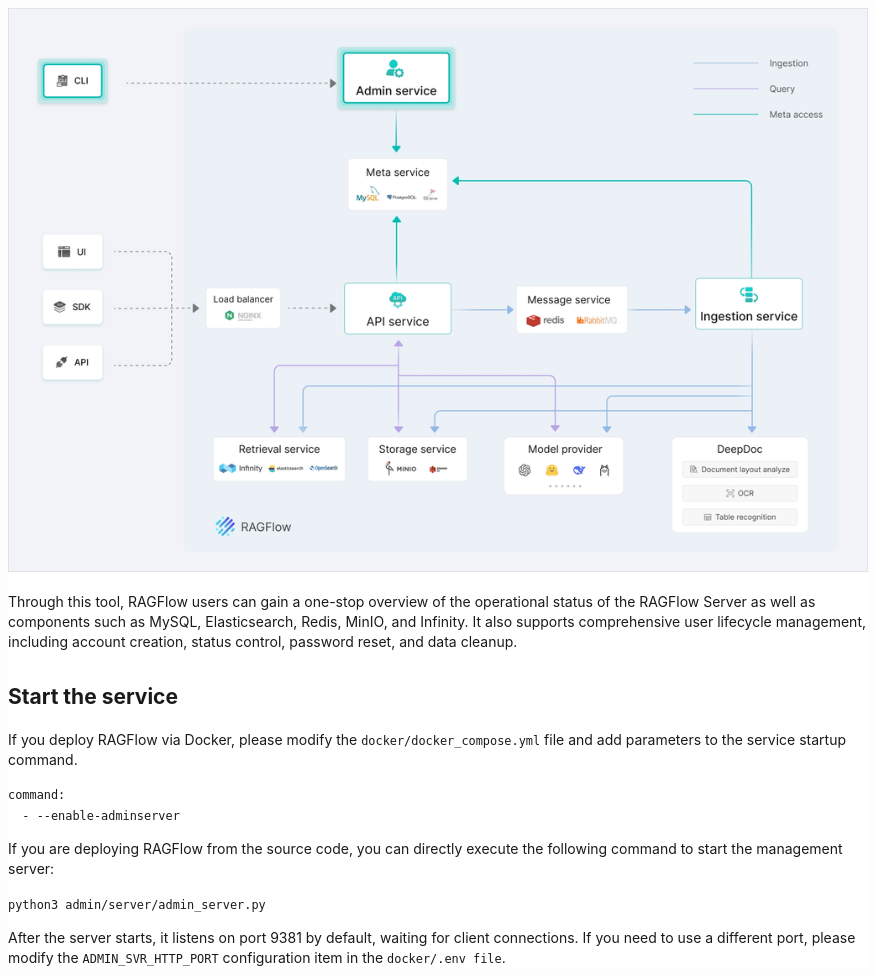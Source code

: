 ![](./1.jpg)

Through this tool, RAGFlow users can gain a one-stop overview of the operational status of the RAGFlow Server as well as components such as MySQL, Elasticsearch, Redis, MinIO, and Infinity. It also supports comprehensive user lifecycle management, including account creation, status control, password reset, and data cleanup.

## Start the service

If you deploy RAGFlow via Docker, please modify the `docker/docker_compose.yml` file and add parameters to the service startup command.

```
command:
  - --enable-adminserver
```

If you are deploying RAGFlow from the source code, you can directly execute the following command to start the management server:

```
python3 admin/server/admin_server.py
```

After the server starts, it listens on port 9381 by default, waiting for client connections. If you need to use a different port, please modify the `ADMIN_SVR_HTTP_PORT` configuration item in the `docker/.env file`.
